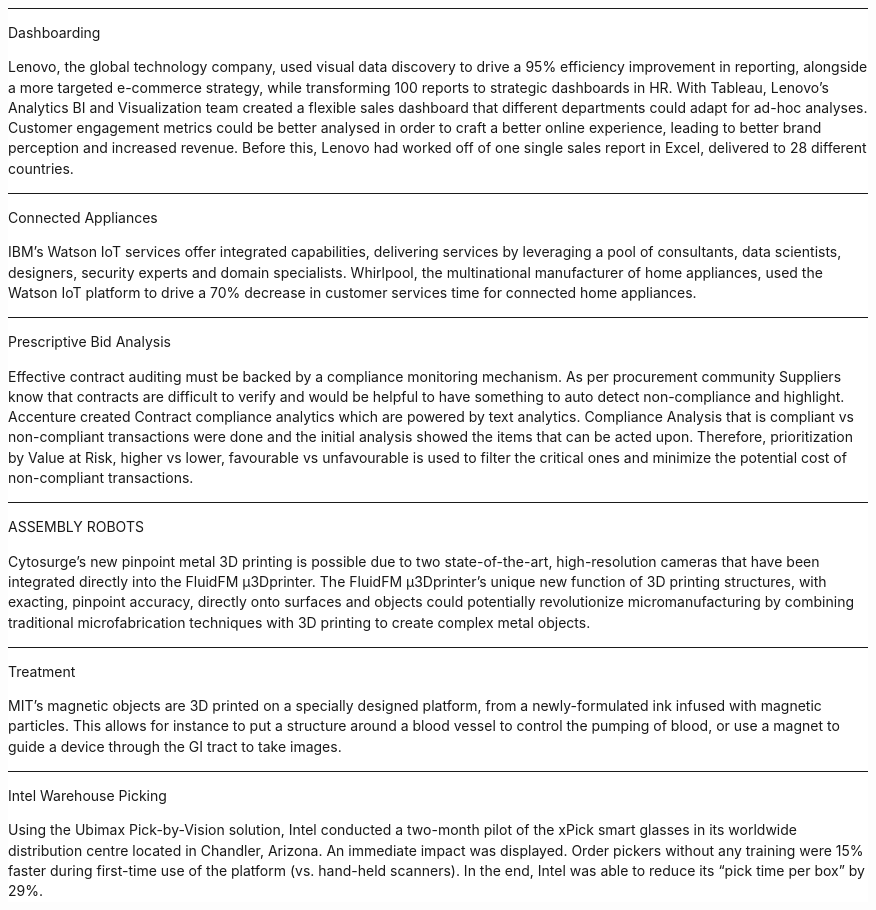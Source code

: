 
---------------
Dashboarding

Lenovo, the global technology company, used visual data discovery to drive a 95% efficiency improvement in reporting, alongside a more targeted e-commerce strategy, while transforming 100 reports to strategic dashboards in HR. With Tableau, Lenovo’s Analytics BI and Visualization team created a flexible sales dashboard that different departments could adapt for ad-hoc analyses. Customer engagement metrics could be better analysed in order to craft a better online experience, leading to better brand perception and increased revenue. Before this, Lenovo had worked off of one single sales report in Excel, delivered to 28 different countries.


----------------
Connected Appliances

IBM’s Watson IoT services offer integrated capabilities, delivering services by leveraging a  pool of consultants, data scientists, designers, security experts and domain specialists. Whirlpool, the multinational manufacturer of home appliances, used the Watson IoT platform to drive a 70% decrease in customer services time for connected home appliances.


----------------
Prescriptive Bid Analysis

Effective contract auditing must be backed by a compliance monitoring mechanism. As per procurement community Suppliers know that contracts are difficult to verify and would be helpful to have something to auto detect non-compliance and highlight. Accenture created Contract compliance analytics which are powered by text analytics. Compliance Analysis that is compliant vs non-compliant transactions were done and the initial analysis showed the items that can be acted upon. Therefore, prioritization by Value at Risk, higher vs lower, favourable vs unfavourable is used to filter the critical ones and minimize the potential cost of non-compliant transactions.

--------------------
ASSEMBLY ROBOTS

Cytosurge’s new pinpoint metal 3D printing is possible due to two state-of-the-art, high-resolution cameras that have been integrated directly into the FluidFM µ3Dprinter. The FluidFM μ3Dprinter’s unique new function of 3D printing structures, with exacting, pinpoint accuracy, directly onto surfaces and objects could potentially revolutionize micromanufacturing by combining traditional microfabrication techniques with 3D printing to create complex metal objects.


------------

Treatment

MIT’s magnetic objects are 3D printed on a specially designed platform, from a newly-formulated ink infused with magnetic particles. This allows for instance to put a structure around a blood vessel to control the pumping of blood, or use a magnet to guide a device through the GI tract to take images.

---------

Intel Warehouse Picking

Using the Ubimax Pick-by-Vision solution, Intel conducted a two-month pilot of the xPick smart glasses in its worldwide distribution centre located in Chandler, Arizona. An immediate impact was displayed. Order pickers without any training were 15% faster during first-time use of the platform (vs. hand-held scanners). In the end, Intel was able to reduce its “pick time per box” by 29%.
